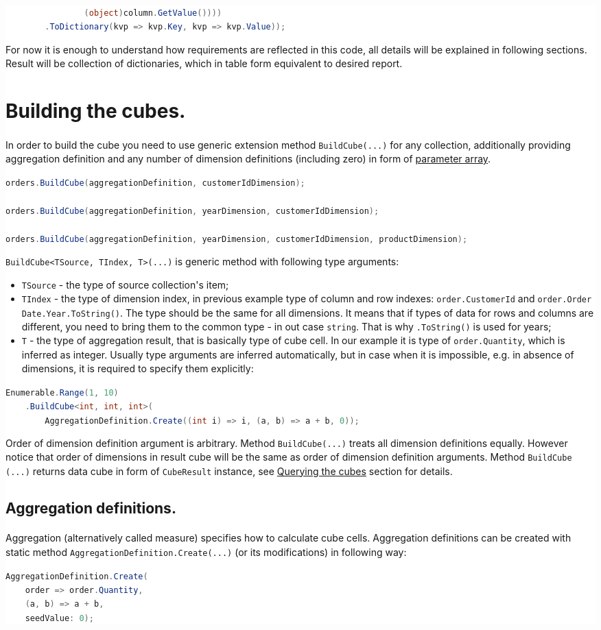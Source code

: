 ```csharp
                (object)column.GetValue())))
        .ToDictionary(kvp => kvp.Key, kvp => kvp.Value));
```
For now it is enough to understand how requirements are reflected in this code, all details will be explained in following sections. 
Result will be collection of dictionaries, which in table form equivalent to desired report.

# Building the cubes.

In order to build the cube you need to use generic extension method `BuildCube(...)` for any collection, additionally providing aggregation definition and any number of dimension definitions (including zero) in form of [parameter array](https://docs.microsoft.com/en-us/dotnet/csharp/language-reference/keywords/params).

```csharp
orders.BuildCube(aggregationDefinition, customerIdDimension);

orders.BuildCube(aggregationDefinition, yearDimension, customerIdDimension);

orders.BuildCube(aggregationDefinition, yearDimension, customerIdDimension, productDimension);
```

`BuildCube<TSource, TIndex, T>(...)` is generic method with following type arguments:
- `TSource` - the type of source collection's item;
- `TIndex` - the type of dimension index, in previous example type of column and row indexes: `order.CustomerId` and `order.OrderDate.Year.ToString()`. The type should be the same for all dimensions. It means that if types of data for rows and columns are different, you need to bring them to the common type - in out case `string`. That is why `.ToString()` is used for years;
- `T` - the type of aggregation result, that is basically type of cube cell. In our example it is type of `order.Quantity`, which is inferred as integer.
Usually type arguments are inferred automatically, but in case when it is impossible, e.g. in absence of dimensions, it is required to specify them explicitly:

```csharp
Enumerable.Range(1, 10)
    .BuildCube<int, int, int>(
        AggregationDefinition.Create((int i) => i, (a, b) => a + b, 0));
```

Order of dimension definition argument is arbitrary. Method `BuildCube(...)` treats all dimension definitions equally. However notice that order of dimensions in result cube will be the same as order of dimension definition arguments.
Method `BuildCube(...)` returns data cube in form of `CubeResult` instance, see [Querying the cubes](#querying-the-cubes) section for details.

## Aggregation definitions.

Aggregation (alternatively called measure) specifies how to calculate cube cells. 
Aggregation definitions can be created with static method `AggregationDefinition.Create(...)` (or its modifications) in following way:

```csharp
AggregationDefinition.Create(
    order => order.Quantity,
    (a, b) => a + b,
    seedValue: 0);
```
